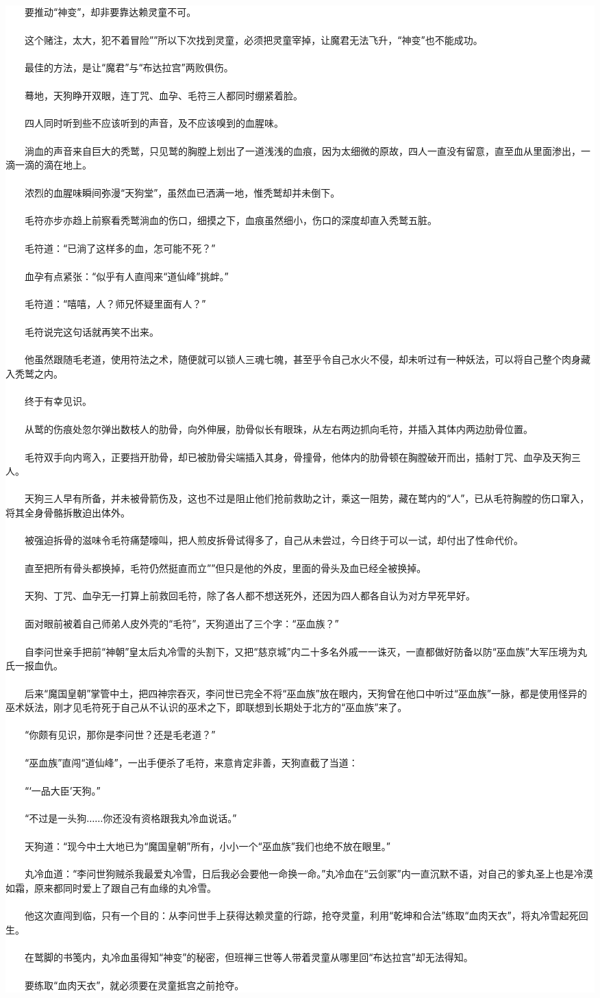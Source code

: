 　　要推动“神变”，却非要靠达赖灵童不可。<br />
<br />
　　这个赌注，太大，犯不着冒险””所以下次找到灵童，必须把灵童宰掉，让魔君无法飞升，“神变”也不能成功。<br />
<br />
　　最佳的方法，是让“魔君”与“布达拉宫”两败俱伤。<br />
<br />
　　蓦地，天狗睁开双眼，连丁咒、血孕、毛符三人都同时绷紧着脸。<br />
<br />
　　四人同时听到些不应该听到的声音，及不应该嗅到的血腥味。<br />
<br />
　　淌血的声音来自巨大的秃鹫，只见鹫的胸膛上划出了一道浅浅的血痕，因为太细微的原故，四人一直没有留意，直至血从里面渗出，一滴一滴的滴在地上。<br />
<br />
　　浓烈的血腥味瞬间弥漫“天狗堂”，虽然血已洒满一地，惟秃鹫却并未倒下。<br />
<br />
　　毛符亦步亦趋上前察看秃鹫淌血的伤口，细摸之下，血痕虽然细小，伤口的深度却直入秃鹫五脏。<br />
<br />
　　毛符道：“已淌了这样多的血，怎可能不死？”<br />
<br />
　　血孕有点紧张：“似乎有人直闯来“道仙峰”挑衅。”<br />
<br />
　　毛符道：“嘻嘻，人？师兄怀疑里面有人？”<br />
<br />
　　毛符说完这句话就再笑不出来。<br />
<br />
　　他虽然跟随毛老道，使用符法之术，随便就可以锁人三魂七魄，甚至乎令自己水火不侵，却未听过有一种妖法，可以将自己整个肉身藏入秃鹫之内。<br />
<br />
　　终于有幸见识。<br />
<br />
　　从鹫的伤痕处忽尔弹出数枝人的肋骨，向外伸展，肋骨似长有眼珠，从左右两边抓向毛符，并插入其体内两边肋骨位置。<br />
<br />
　　毛符双手向内弯入，正要挡开肋骨，却已被肋骨尖端插入其身，骨撞骨，他体内的肋骨顿在胸膛破开而出，插射丁咒、血孕及天狗三人。<br />
<br />
　　天狗三人早有所备，并未被骨箭伤及，这也不过是阻止他们抢前救助之计，乘这一阻势，藏在鹫内的“人”，已从毛符胸膛的伤口窜入，将其全身骨骼拆散迫出体外。<br />
<br />
　　被强迫拆骨的滋味令毛符痛楚嚎叫，把人煎皮拆骨试得多了，自己从未尝过，今日终于可以一试，却付出了性命代价。<br />
<br />
　　直至把所有骨头都换掉，毛符仍然挺直而立””但只是他的外皮，里面的骨头及血已经全被换掉。<br />
<br />
　　天狗、丁咒、血孕无一打算上前救回毛符，除了各人都不想送死外，还因为四人都各自认为对方早死早好。<br />
<br />
　　面对眼前被着自己师弟人皮外壳的“毛符”，天狗道出了三个字：“巫血族？”<br />
<br />
　　自李问世亲手把前“神朝”皇太后丸冷雪的头割下，又把“慈京城”内二十多名外戚一一诛灭，一直都做好防备以防“巫血族”大军压境为丸氏一报血仇。<br />
<br />
　　后来“魔国皇朝”掌管中土，把四神宗吞灭，李问世已完全不将“巫血族”放在眼内，天狗曾在他口中听过“巫血族”一脉，都是使用怪异的巫术妖法，刚才见毛符死于自己从不认识的巫术之下，即联想到长期处于北方的“巫血族”来了。<br />
<br />
　　“你颇有见识，那你是李问世？还是毛老道？”<br />
<br />
　　“巫血族”直闯“道仙峰”，一出手便杀了毛符，来意肯定非善，天狗直截了当道：<br />
<br />
　　“‘一品大臣’天狗。”<br />
<br />
　　“不过是一头狗……你还没有资格跟我丸冷血说话。”<br />
<br />
　　天狗道：“现今中土大地已为“魔国皇朝”所有，小小一个“巫血族”我们也绝不放在眼里。”<br />
<br />
　　丸冷血道：“李问世狗贼杀我最爱丸冷雪，日后我必会要他一命换一命。”丸冷血在“云剑冢”内一直沉默不语，对自己的爹丸圣上也是冷漠如霜，原来都同时爱上了跟自己有血缘的丸冷雪。<br />
<br />
　　他这次直闯到临，只有一个目的：从李问世手上获得达赖灵童的行踪，抢夺灵童，利用“乾坤和合法”练取“血肉天衣”，将丸冷雪起死回生。<br />
<br />
　　在鹫脚的书笺内，丸冷血虽得知“神变”的秘密，但班禅三世等人带着灵童从哪里回“布达拉宫”却无法得知。<br />
<br />
　　要练取“血肉天衣”，就必须要在灵童抵宫之前抢夺。<br />